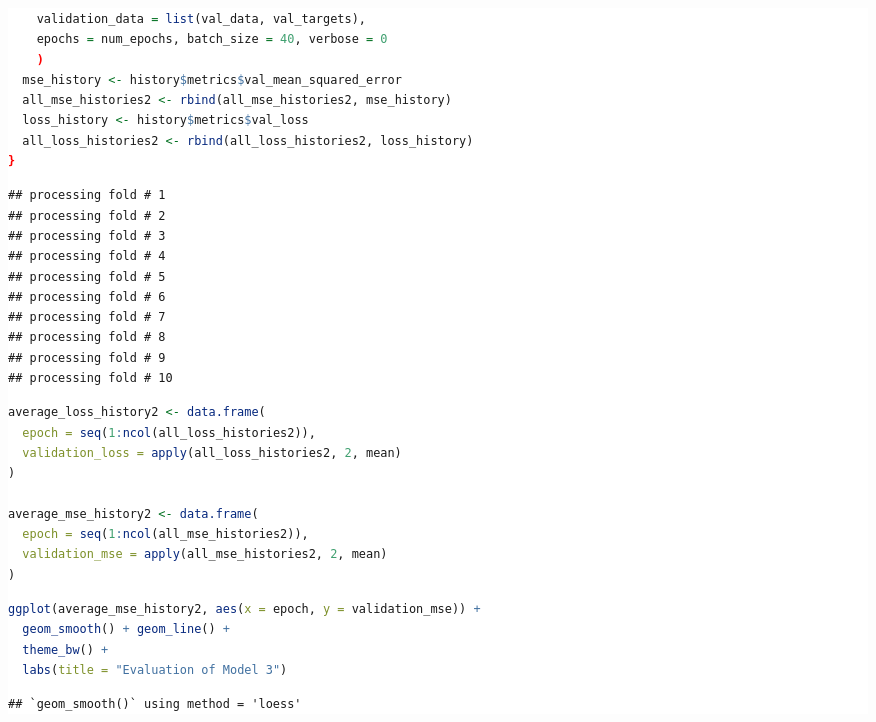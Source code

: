 ``` r
    validation_data = list(val_data, val_targets),
    epochs = num_epochs, batch_size = 40, verbose = 0
    )
  mse_history <- history$metrics$val_mean_squared_error
  all_mse_histories2 <- rbind(all_mse_histories2, mse_history)
  loss_history <- history$metrics$val_loss
  all_loss_histories2 <- rbind(all_loss_histories2, loss_history)
}
```

    ## processing fold # 1 
    ## processing fold # 2 
    ## processing fold # 3 
    ## processing fold # 4 
    ## processing fold # 5 
    ## processing fold # 6 
    ## processing fold # 7 
    ## processing fold # 8 
    ## processing fold # 9 
    ## processing fold # 10

``` r
average_loss_history2 <- data.frame(
  epoch = seq(1:ncol(all_loss_histories2)),
  validation_loss = apply(all_loss_histories2, 2, mean)
)

average_mse_history2 <- data.frame(
  epoch = seq(1:ncol(all_mse_histories2)),
  validation_mse = apply(all_mse_histories2, 2, mean)
)
```

``` r
ggplot(average_mse_history2, aes(x = epoch, y = validation_mse)) + 
  geom_smooth() + geom_line() +
  theme_bw() +
  labs(title = "Evaluation of Model 3")
```

    ## `geom_smooth()` using method = 'loess'
